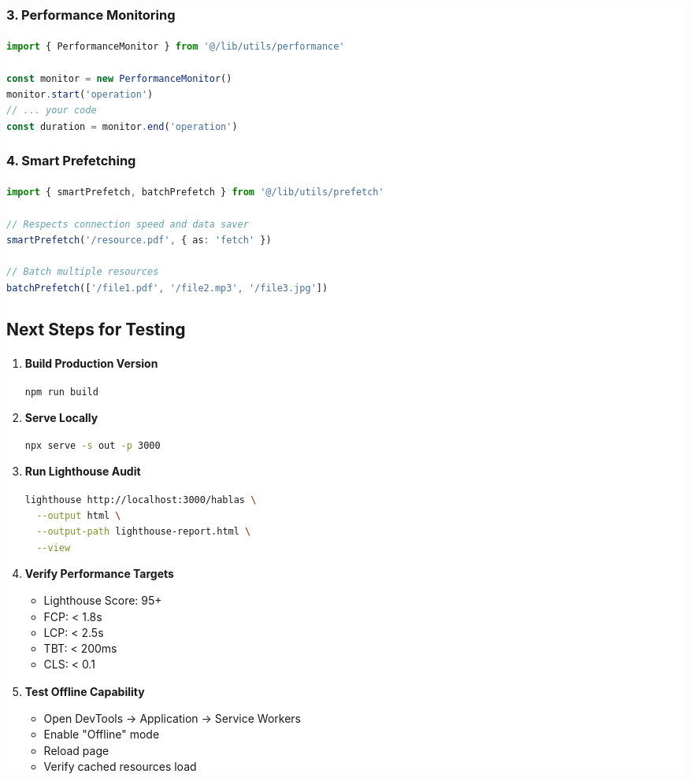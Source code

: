 ### 3. Performance Monitoring

```typescript
import { PerformanceMonitor } from '@/lib/utils/performance'

const monitor = new PerformanceMonitor()
monitor.start('operation')
// ... your code
const duration = monitor.end('operation')
```

### 4. Smart Prefetching

```typescript
import { smartPrefetch, batchPrefetch } from '@/lib/utils/prefetch'

// Respects connection speed and data saver
smartPrefetch('/resource.pdf', { as: 'fetch' })

// Batch multiple resources
batchPrefetch(['/file1.pdf', '/file2.mp3', '/file3.jpg'])
```

## Next Steps for Testing

1. **Build Production Version**
   ```bash
   npm run build
   ```

2. **Serve Locally**
   ```bash
   npx serve -s out -p 3000
   ```

3. **Run Lighthouse Audit**
   ```bash
   lighthouse http://localhost:3000/hablas \
     --output html \
     --output-path lighthouse-report.html \
     --view
   ```

4. **Verify Performance Targets**
   - Lighthouse Score: 95+
   - FCP: < 1.8s
   - LCP: < 2.5s
   - TBT: < 200ms
   - CLS: < 0.1

5. **Test Offline Capability**
   - Open DevTools → Application → Service Workers
   - Enable "Offline" mode
   - Reload page
   - Verify cached resources load
